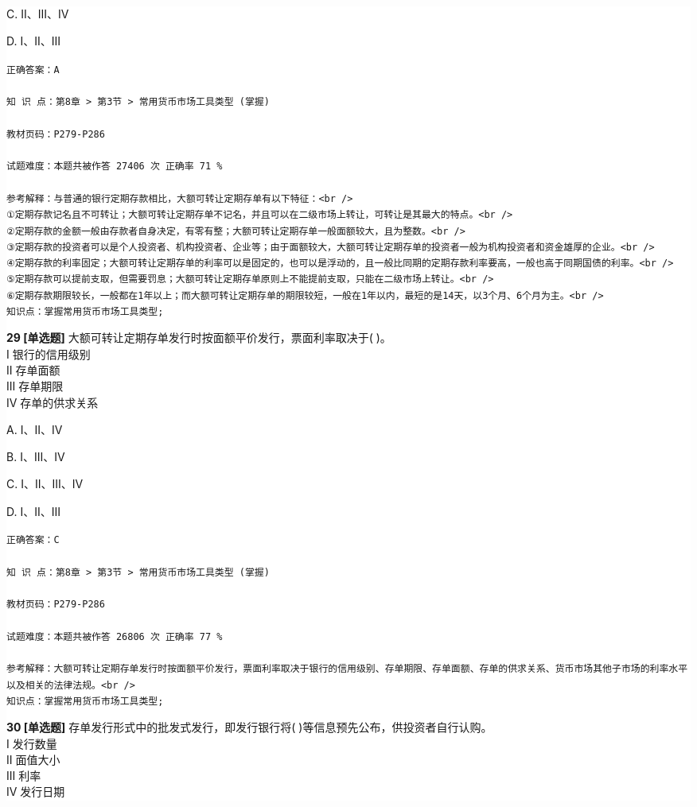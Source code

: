 C. Ⅱ、Ⅲ、Ⅳ

D. Ⅰ、Ⅱ、Ⅲ 

```
正确答案：A

知 识 点：第8章 > 第3节 > 常用货币市场工具类型 (掌握)

教材页码：P279-P286

试题难度：本题共被作答 27406 次 正确率 71 %

参考解释：与普通的银行定期存款相比，大额可转让定期存单有以下特征：<br />
①定期存款记名且不可转让；大额可转让定期存单不记名，并且可以在二级市场上转让，可转让是其最大的特点。<br />
②定期存款的金额一般由存款者自身决定，有零有整；大额可转让定期存单一般面额较大，且为整数。<br />
③定期存款的投资者可以是个人投资者、机构投资者、企业等；由于面额较大，大额可转让定期存单的投资者一般为机构投资者和资金雄厚的企业。<br />
④定期存款的利率固定；大额可转让定期存单的利率可以是固定的，也可以是浮动的，且一般比同期的定期存款利率要高，一般也高于同期国债的利率。<br />
⑤定期存款可以提前支取，但需要罚息；大额可转让定期存单原则上不能提前支取，只能在二级市场上转让。<br />
⑥定期存款期限较长，一般都在1年以上；而大额可转让定期存单的期限较短，一般在1年以内，最短的是14天，以3个月、6个月为主。<br />
知识点：掌握常用货币市场工具类型;
```


**29 [单选题]** 大额可转让定期存单发行时按面额平价发行，票面利率取决于( )。 <br />
Ⅰ 银行的信用级别 <br />
Ⅱ 存单面额 <br />
Ⅲ 存单期限 <br />
Ⅳ 存单的供求关系

A. Ⅰ、Ⅱ、Ⅳ

B. Ⅰ、Ⅲ、Ⅳ

C. Ⅰ、Ⅱ、Ⅲ、Ⅳ

D. Ⅰ、Ⅱ、Ⅲ 

```
正确答案：C

知 识 点：第8章 > 第3节 > 常用货币市场工具类型 (掌握)

教材页码：P279-P286

试题难度：本题共被作答 26806 次 正确率 77 %

参考解释：大额可转让定期存单发行时按面额平价发行，票面利率取决于银行的信用级别、存单期限、存单面额、存单的供求关系、货币市场其他子市场的利率水平以及相关的法律法规。<br />
知识点：掌握常用货币市场工具类型;
```


**30 [单选题]** 存单发行形式中的批发式发行，即发行银行将( )等信息预先公布，供投资者自行认购。 <br />
Ⅰ 发行数量 <br />
Ⅱ 面值大小 <br />
Ⅲ 利率 <br />
Ⅳ 发行日期
